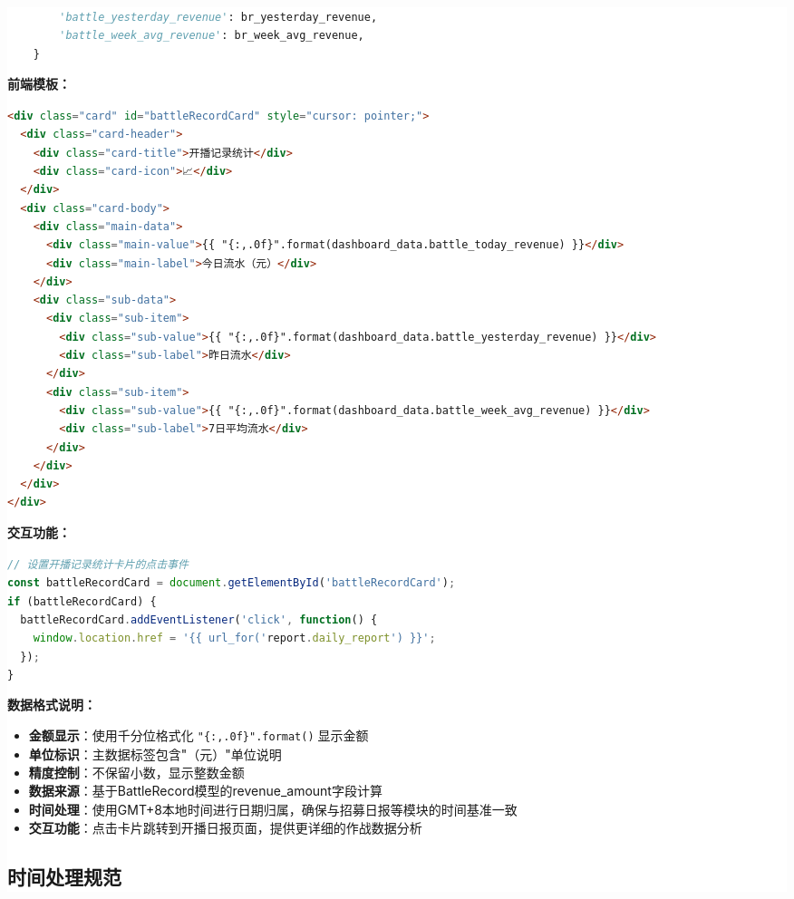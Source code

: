 ```python
        'battle_yesterday_revenue': br_yesterday_revenue,
        'battle_week_avg_revenue': br_week_avg_revenue,
    }
```

**前端模板：**
```html
<div class="card" id="battleRecordCard" style="cursor: pointer;">
  <div class="card-header">
    <div class="card-title">开播记录统计</div>
    <div class="card-icon">📈</div>
  </div>
  <div class="card-body">
    <div class="main-data">
      <div class="main-value">{{ "{:,.0f}".format(dashboard_data.battle_today_revenue) }}</div>
      <div class="main-label">今日流水（元）</div>
    </div>
    <div class="sub-data">
      <div class="sub-item">
        <div class="sub-value">{{ "{:,.0f}".format(dashboard_data.battle_yesterday_revenue) }}</div>
        <div class="sub-label">昨日流水</div>
      </div>
      <div class="sub-item">
        <div class="sub-value">{{ "{:,.0f}".format(dashboard_data.battle_week_avg_revenue) }}</div>
        <div class="sub-label">7日平均流水</div>
      </div>
    </div>
  </div>
</div>
```

**交互功能：**
```javascript
// 设置开播记录统计卡片的点击事件
const battleRecordCard = document.getElementById('battleRecordCard');
if (battleRecordCard) {
  battleRecordCard.addEventListener('click', function() {
    window.location.href = '{{ url_for('report.daily_report') }}';
  });
}
```

**数据格式说明：**
- **金额显示**：使用千分位格式化 `"{:,.0f}".format()` 显示金额
- **单位标识**：主数据标签包含"（元）"单位说明
- **精度控制**：不保留小数，显示整数金额
- **数据来源**：基于BattleRecord模型的revenue_amount字段计算
- **时间处理**：使用GMT+8本地时间进行日期归属，确保与招募日报等模块的时间基准一致
- **交互功能**：点击卡片跳转到开播日报页面，提供更详细的作战数据分析

## 时间处理规范
